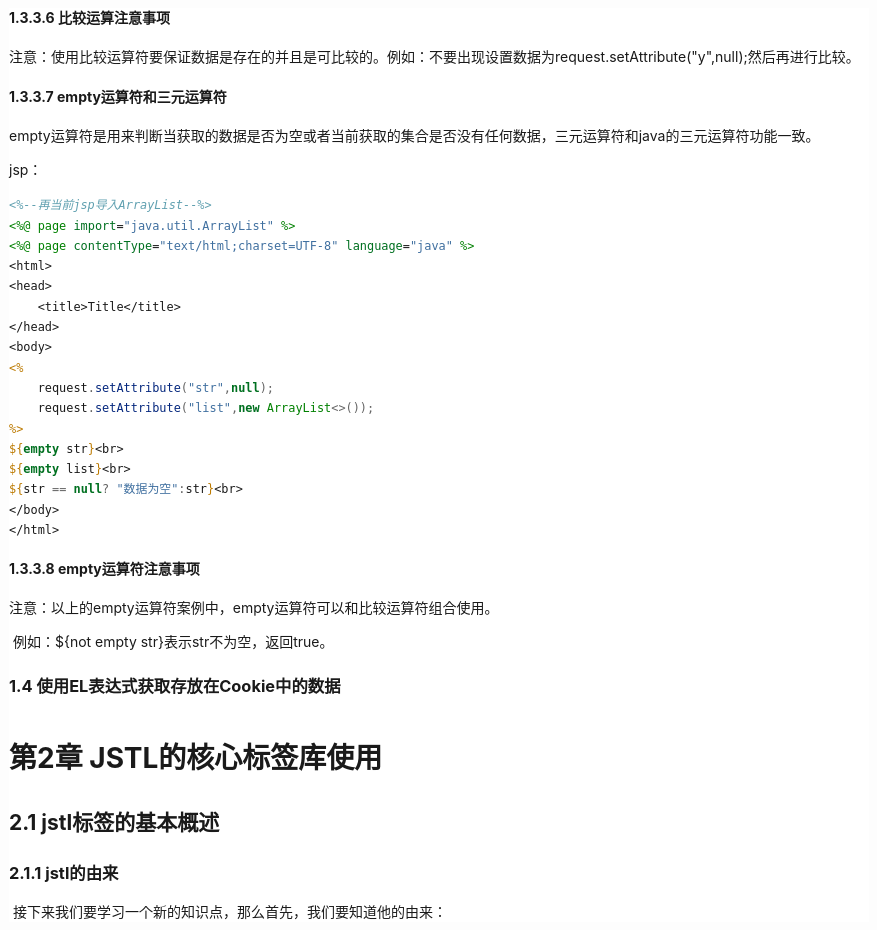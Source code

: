 #### 1.3.3.6 比较运算注意事项

​	注意：使用比较运算符要保证数据是存在的并且是可比较的。例如：不要出现设置数据为request.setAttribute("y",null);然后再进行比较。

#### 1.3.3.7 empty运算符和三元运算符

​	empty运算符是用来判断当获取的数据是否为空或者当前获取的集合是否没有任何数据，三元运算符和java的三元运算符功能一致。

jsp：

```jsp
<%--再当前jsp导入ArrayList--%>
<%@ page import="java.util.ArrayList" %>
<%@ page contentType="text/html;charset=UTF-8" language="java" %>
<html>
<head>
    <title>Title</title>
</head>
<body>
<%
    request.setAttribute("str",null);
    request.setAttribute("list",new ArrayList<>());
%>
${empty str}<br>
${empty list}<br>
${str == null? "数据为空":str}<br>
</body>
</html>
```



#### 1.3.3.8 empty运算符注意事项

​	注意：以上的empty运算符案例中，empty运算符可以和比较运算符组合使用。

​	例如：${not empty str}表示str不为空，返回true。



### 1.4 使用EL表达式获取存放在Cookie中的数据







# 第2章 JSTL的核心标签库使用

## 2.1 jstl标签的基本概述

### 2.1.1 jstl的由来

​	接下来我们要学习一个新的知识点，那么首先，我们要知道他的由来：
